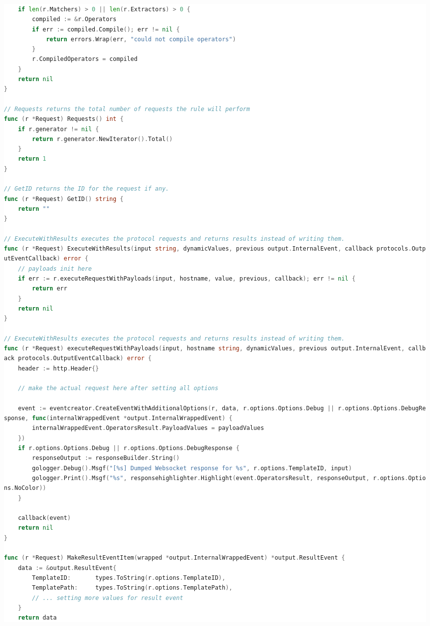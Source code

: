 ```go
	if len(r.Matchers) > 0 || len(r.Extractors) > 0 {
		compiled := &r.Operators
		if err := compiled.Compile(); err != nil {
			return errors.Wrap(err, "could not compile operators")
		}
		r.CompiledOperators = compiled
	}
	return nil
}

// Requests returns the total number of requests the rule will perform
func (r *Request) Requests() int {
	if r.generator != nil {
		return r.generator.NewIterator().Total()
	}
	return 1
}

// GetID returns the ID for the request if any.
func (r *Request) GetID() string {
	return ""
}

// ExecuteWithResults executes the protocol requests and returns results instead of writing them.
func (r *Request) ExecuteWithResults(input string, dynamicValues, previous output.InternalEvent, callback protocols.OutputEventCallback) error {
    // payloads init here
	if err := r.executeRequestWithPayloads(input, hostname, value, previous, callback); err != nil {
		return err
	}
	return nil
}

// ExecuteWithResults executes the protocol requests and returns results instead of writing them.
func (r *Request) executeRequestWithPayloads(input, hostname string, dynamicValues, previous output.InternalEvent, callback protocols.OutputEventCallback) error {
	header := http.Header{}

    // make the actual request here after setting all options

	event := eventcreator.CreateEventWithAdditionalOptions(r, data, r.options.Options.Debug || r.options.Options.DebugResponse, func(internalWrappedEvent *output.InternalWrappedEvent) {
		internalWrappedEvent.OperatorsResult.PayloadValues = payloadValues
	})
	if r.options.Options.Debug || r.options.Options.DebugResponse {
		responseOutput := responseBuilder.String()
		gologger.Debug().Msgf("[%s] Dumped Websocket response for %s", r.options.TemplateID, input)
		gologger.Print().Msgf("%s", responsehighlighter.Highlight(event.OperatorsResult, responseOutput, r.options.Options.NoColor))
	}

	callback(event)
	return nil
}

func (r *Request) MakeResultEventItem(wrapped *output.InternalWrappedEvent) *output.ResultEvent {
	data := &output.ResultEvent{
		TemplateID:       types.ToString(r.options.TemplateID),
		TemplatePath:     types.ToString(r.options.TemplatePath),
		// ... setting more values for result event
	}
	return data
```
